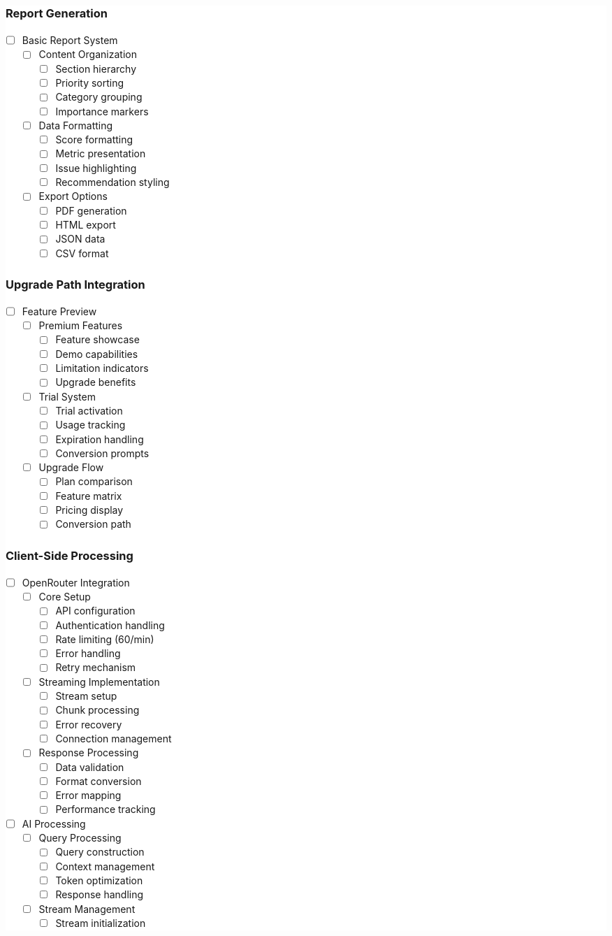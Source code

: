 ### Report Generation
- [ ] Basic Report System
  - [ ] Content Organization
    - [ ] Section hierarchy
    - [ ] Priority sorting
    - [ ] Category grouping
    - [ ] Importance markers
  - [ ] Data Formatting
    - [ ] Score formatting
    - [ ] Metric presentation
    - [ ] Issue highlighting
    - [ ] Recommendation styling
  - [ ] Export Options
    - [ ] PDF generation
    - [ ] HTML export
    - [ ] JSON data
    - [ ] CSV format

### Upgrade Path Integration
- [ ] Feature Preview
  - [ ] Premium Features
    - [ ] Feature showcase
    - [ ] Demo capabilities
    - [ ] Limitation indicators
    - [ ] Upgrade benefits
  - [ ] Trial System
    - [ ] Trial activation
    - [ ] Usage tracking
    - [ ] Expiration handling
    - [ ] Conversion prompts
  - [ ] Upgrade Flow
    - [ ] Plan comparison
    - [ ] Feature matrix
    - [ ] Pricing display
    - [ ] Conversion path

### Client-Side Processing
- [ ] OpenRouter Integration
  - [ ] Core Setup
    - [ ] API configuration
    - [ ] Authentication handling
    - [ ] Rate limiting (60/min)
    - [ ] Error handling
    - [ ] Retry mechanism
  - [ ] Streaming Implementation
    - [ ] Stream setup
    - [ ] Chunk processing
    - [ ] Error recovery
    - [ ] Connection management
  - [ ] Response Processing
    - [ ] Data validation
    - [ ] Format conversion
    - [ ] Error mapping
    - [ ] Performance tracking
- [ ] AI Processing
  - [ ] Query Processing
    - [ ] Query construction
    - [ ] Context management
    - [ ] Token optimization
    - [ ] Response handling
  - [ ] Stream Management
    - [ ] Stream initialization
